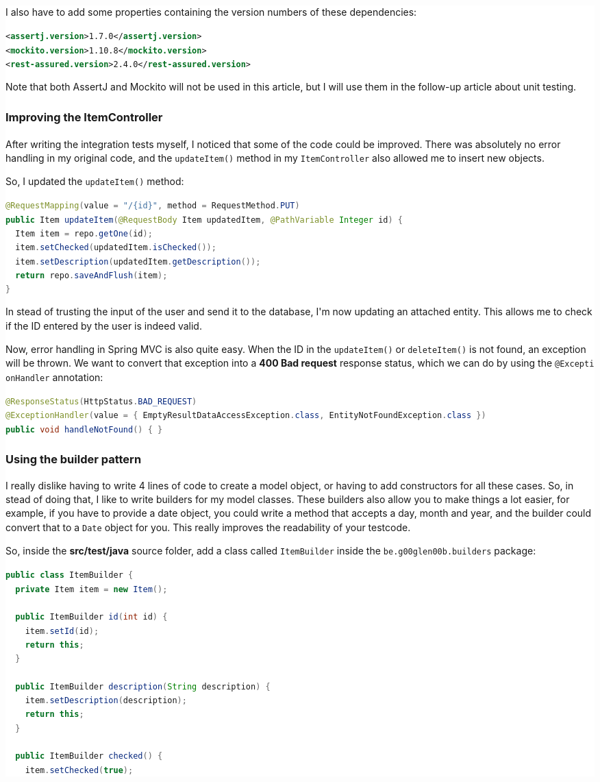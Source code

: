 
I also have to add some properties containing the version numbers of these dependencies:

```xml
<assertj.version>1.7.0</assertj.version>
<mockito.version>1.10.8</mockito.version>
<rest-assured.version>2.4.0</rest-assured.version>
```

Note that both AssertJ and Mockito will not be used in this article, but I will use them in the follow-up article about unit testing.

### Improving the ItemController

After writing the integration tests myself, I noticed that some of the code could be improved. There was absolutely no error handling in my original code, and the `updateItem()` method in my `ItemController` also allowed me to insert new objects.

So, I updated the `updateItem()` method:

```java
@RequestMapping(value = "/{id}", method = RequestMethod.PUT)
public Item updateItem(@RequestBody Item updatedItem, @PathVariable Integer id) {
  Item item = repo.getOne(id);
  item.setChecked(updatedItem.isChecked());
  item.setDescription(updatedItem.getDescription());
  return repo.saveAndFlush(item);
}
```

In stead of trusting the input of the user and send it to the database, I'm now updating an attached entity. This allows me to check if the ID entered by the user is indeed valid.

Now, error handling in Spring MVC is also quite easy. When the ID in the `updateItem()` or `deleteItem()` is not found, an exception will be thrown. We want to convert that exception into a **400 Bad request** response status, which we can do by using the `@ExceptionHandler` annotation:

```java
@ResponseStatus(HttpStatus.BAD_REQUEST)
@ExceptionHandler(value = { EmptyResultDataAccessException.class, EntityNotFoundException.class })
public void handleNotFound() { }
```

### Using the builder pattern

I really dislike having to write 4 lines of code to create a model object, or having to add constructors for all these cases. So, in stead of doing that, I like to write builders for my model classes. These builders also allow you to make things a lot easier, for example, if you have to provide a date object, you could write a method that accepts a day, month and year, and the builder could convert that to a `Date` object for you. This really improves the readability of your testcode.

So, inside the **src/test/java** source folder, add a class called `ItemBuilder` inside the `be.g00glen00b.builders` package:

```java
public class ItemBuilder {
  private Item item = new Item();
  
  public ItemBuilder id(int id) {
    item.setId(id);
    return this;
  }
  
  public ItemBuilder description(String description) {
    item.setDescription(description);
    return this;
  }
  
  public ItemBuilder checked() {
    item.setChecked(true);
```